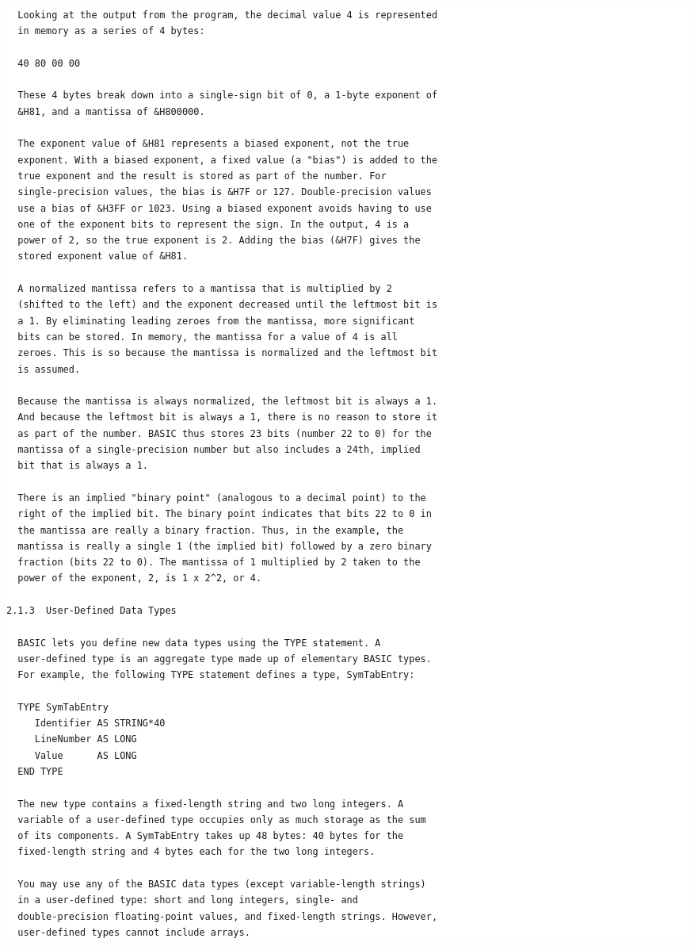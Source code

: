 	  Looking at the output from the program, the decimal value 4 is represented
	  in memory as a series of 4 bytes:
	
	  40 80 00 00
	
	  These 4 bytes break down into a single-sign bit of 0, a 1-byte exponent of
	  &H81, and a mantissa of &H800000.
	
	  The exponent value of &H81 represents a biased exponent, not the true
	  exponent. With a biased exponent, a fixed value (a "bias") is added to the
	  true exponent and the result is stored as part of the number. For
	  single-precision values, the bias is &H7F or 127. Double-precision values
	  use a bias of &H3FF or 1023. Using a biased exponent avoids having to use
	  one of the exponent bits to represent the sign. In the output, 4 is a
	  power of 2, so the true exponent is 2. Adding the bias (&H7F) gives the
	  stored exponent value of &H81.
	
	  A normalized mantissa refers to a mantissa that is multiplied by 2
	  (shifted to the left) and the exponent decreased until the leftmost bit is
	  a 1. By eliminating leading zeroes from the mantissa, more significant
	  bits can be stored. In memory, the mantissa for a value of 4 is all
	  zeroes. This is so because the mantissa is normalized and the leftmost bit
	  is assumed.
	
	  Because the mantissa is always normalized, the leftmost bit is always a 1.
	  And because the leftmost bit is always a 1, there is no reason to store it
	  as part of the number. BASIC thus stores 23 bits (number 22 to 0) for the
	  mantissa of a single-precision number but also includes a 24th, implied
	  bit that is always a 1.
	
	  There is an implied "binary point" (analogous to a decimal point) to the
	  right of the implied bit. The binary point indicates that bits 22 to 0 in
	  the mantissa are really a binary fraction. Thus, in the example, the
	  mantissa is really a single 1 (the implied bit) followed by a zero binary
	  fraction (bits 22 to 0). The mantissa of 1 multiplied by 2 taken to the
	  power of the exponent, 2, is 1 x 2^2, or 4.
	
	2.1.3  User-Defined Data Types
	
	  BASIC lets you define new data types using the TYPE statement. A
	  user-defined type is an aggregate type made up of elementary BASIC types.
	  For example, the following TYPE statement defines a type, SymTabEntry:
	
	  TYPE SymTabEntry
	     Identifier AS STRING*40
	     LineNumber AS LONG
	     Value      AS LONG
	  END TYPE
	
	  The new type contains a fixed-length string and two long integers. A
	  variable of a user-defined type occupies only as much storage as the sum
	  of its components. A SymTabEntry takes up 48 bytes: 40 bytes for the
	  fixed-length string and 4 bytes each for the two long integers.
	
	  You may use any of the BASIC data types (except variable-length strings)
	  in a user-defined type: short and long integers, single- and
	  double-precision floating-point values, and fixed-length strings. However,
	  user-defined types cannot include arrays.
	